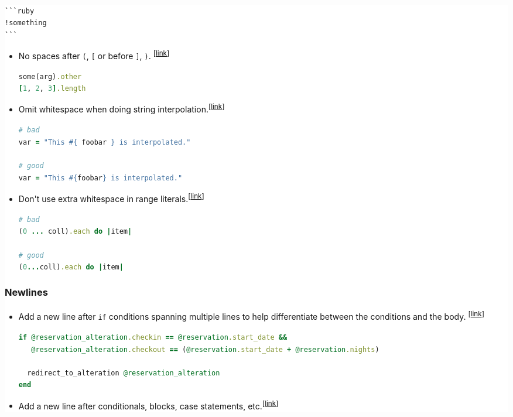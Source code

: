     ```ruby
    !something
    ```

* <a name="no-spaces-braces"></a>No spaces after `(`, `[` or before `]`, `)`.
  <sup>[[link](#no-spaces-braces)]</sup>

    ```ruby
    some(arg).other
    [1, 2, 3].length
    ```

* <a name="no-spaces-string-interpolation"></a>Omit whitespace when doing
  string interpolation.<sup>[[link](#no-spaces-string-interpolation)]</sup>

    ```ruby
    # bad
    var = "This #{ foobar } is interpolated."

    # good
    var = "This #{foobar} is interpolated."
    ```

* <a name="no-spaces-range-literals"></a>Don't use extra whitespace in range
  literals.<sup>[[link](#no-spaces-range-literals)]</sup>

    ```ruby
    # bad
    (0 ... coll).each do |item|

    # good
    (0...coll).each do |item|
    ```

### Newlines

* <a name="multiline-if-newline"></a>Add a new line after `if` conditions spanning
  multiple lines to help differentiate between the conditions and the body.
  <sup>[[link](#multiline-if-newline)]</sup>

    ```ruby
    if @reservation_alteration.checkin == @reservation.start_date &&
       @reservation_alteration.checkout == (@reservation.start_date + @reservation.nights)

      redirect_to_alteration @reservation_alteration
    end
    ```

* <a name="newline-after-conditional"></a>Add a new line after conditionals,
  blocks, case statements, etc.<sup>[[link](#newline-after-conditional)]</sup>
